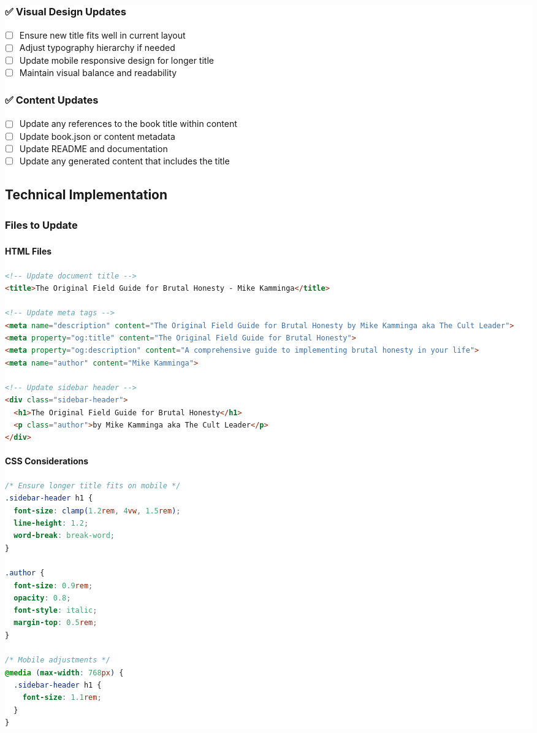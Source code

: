### ✅ Visual Design Updates
- [ ] Ensure new title fits well in current layout
- [ ] Adjust typography hierarchy if needed
- [ ] Update mobile responsive design for longer title
- [ ] Maintain visual balance and readability

### ✅ Content Updates
- [ ] Update any references to the book title within content
- [ ] Update book.json or content metadata
- [ ] Update README and documentation
- [ ] Update any generated content that includes the title

## Technical Implementation

### Files to Update

#### HTML Files
```html
<!-- Update document title -->
<title>The Original Field Guide for Brutal Honesty - Mike Kamminga</title>

<!-- Update meta tags -->
<meta name="description" content="The Original Field Guide for Brutal Honesty by Mike Kamminga aka The Cult Leader">
<meta property="og:title" content="The Original Field Guide for Brutal Honesty">
<meta property="og:description" content="A comprehensive guide to implementing brutal honesty in your life">
<meta name="author" content="Mike Kamminga">

<!-- Update sidebar header -->
<div class="sidebar-header">
  <h1>The Original Field Guide for Brutal Honesty</h1>
  <p class="author">by Mike Kamminga aka The Cult Leader</p>
</div>
```

#### CSS Considerations
```css
/* Ensure longer title fits on mobile */
.sidebar-header h1 {
  font-size: clamp(1.2rem, 4vw, 1.5rem);
  line-height: 1.2;
  word-break: break-word;
}

.author {
  font-size: 0.9rem;
  opacity: 0.8;
  font-style: italic;
  margin-top: 0.5rem;
}

/* Mobile adjustments */
@media (max-width: 768px) {
  .sidebar-header h1 {
    font-size: 1.1rem;
  }
}
```
